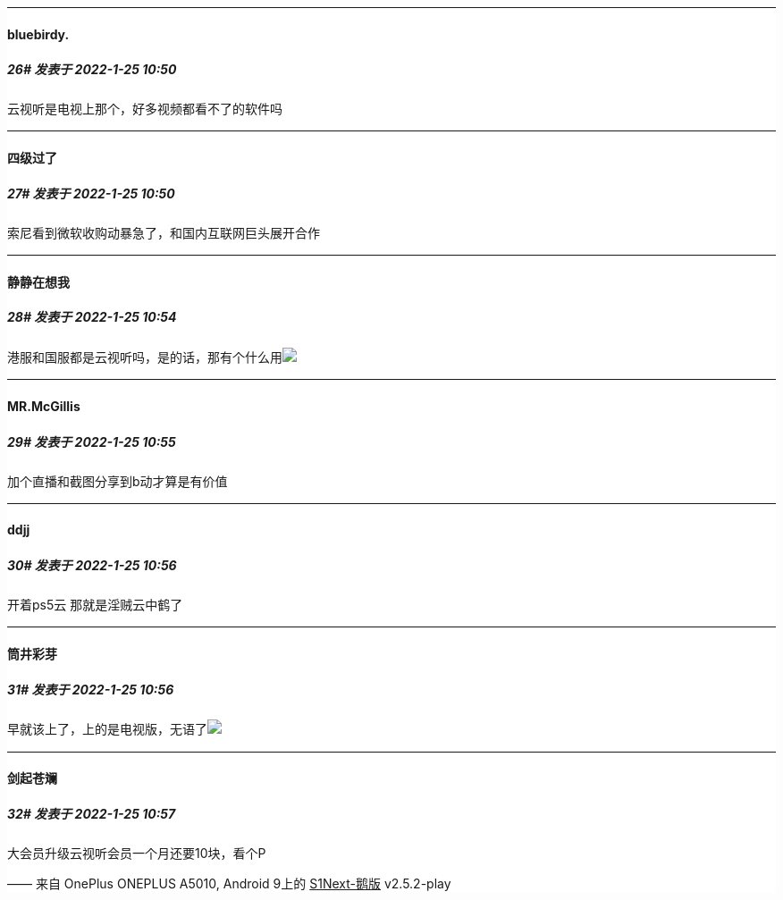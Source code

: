 *****

####  bluebirdy.  
##### 26#       发表于 2022-1-25 10:50

云视听是电视上那个，好多视频都看不了的软件吗

*****

####  四级过了  
##### 27#       发表于 2022-1-25 10:50

索尼看到微软收购动暴急了，和国内互联网巨头展开合作

*****

####  静静在想我  
##### 28#       发表于 2022-1-25 10:54

港服和国服都是云视听吗，是的话，那有个什么用<img src="https://static.saraba1st.com/image/smiley/face2017/022.png" referrerpolicy="no-referrer">

*****

####  MR.McGillis  
##### 29#       发表于 2022-1-25 10:55

加个直播和截图分享到b动才算是有价值

*****

####  ddjj  
##### 30#       发表于 2022-1-25 10:56

开着ps5云 那就是淫贼云中鹤了



*****

####  筒井彩芽  
##### 31#       发表于 2022-1-25 10:56

早就该上了，上的是电视版，无语了<img src="https://static.saraba1st.com/image/smiley/face2017/125.png" referrerpolicy="no-referrer">

*****

####  剑起苍斓  
##### 32#       发表于 2022-1-25 10:57

大会员升级云视听会员一个月还要10块，看个P

—— 来自 OnePlus ONEPLUS A5010, Android 9上的 [S1Next-鹅版](https://github.com/ykrank/S1-Next/releases) v2.5.2-play
